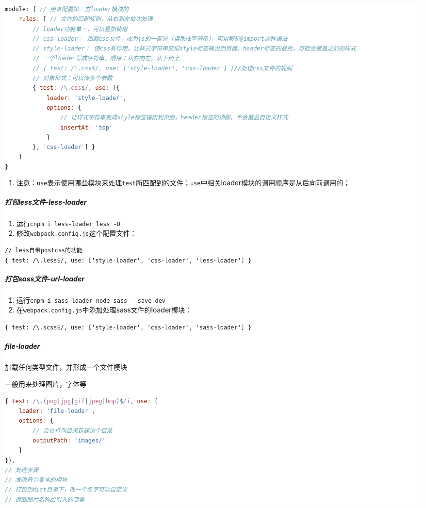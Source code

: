 ```javascript
module: { // 用来配置第三方loader模块的
    rules: [ // 文件的匹配规则，从右到左依次处理
	    // loader功能单一，可以叠加使用
        // css-loader： 加载css文件，成为js的一部分（读取成字符串），可以解析@import这种语法
        // style-loader： 使css有作用，让样式字符串变成style标签输出到页面，header标签的最后，可能会覆盖之前的样式
        // 一个loader写成字符串，顺序：从右向左，从下到上
        // { test: /\.css$/, use: ['style-loader', 'css-loader'] }//处理css文件的规则
        // 对象形式：可以传多个参数
        { test: /\.css$/, use: [{
        	loader: 'style-loader',
        	options: {
                // 让样式字符串变成style标签输出到页面，header标签的顶部，不会覆盖自定义样式
                insertAt: 'top'
            }
        }, 'css-loader'] }
    ]
}
```

1. 注意：`use`表示使用哪些模块来处理`test`所匹配到的文件；`use`中相关loader模块的调用顺序是从后向前调用的；

##### 打包less文件-less-loader

1. 运行`cnpm i less-loader less -D`
2. 修改`webpack.config.js`这个配置文件：

```
// less自带postcss的功能
{ test: /\.less$/, use: ['style-loader', 'css-loader', 'less-loader'] }
```

##### 打包sass文件-url-loader

1. 运行`cnpm i sass-loader node-sass --save-dev`
2. 在`webpack.config.js`中添加处理sass文件的loader模块：

```
{ test: /\.scss$/, use: ['style-loader', 'css-loader', 'sass-loader'] }
```

##### file-loader

加载任何类型文件，并形成一个文件模块

一般用来处理图片，字体等

```js
{ test: /\.(png|jpg|gif|jpeg|bmp)$/i, use: {
    loader: 'file-loader',
    options: {
        // 会在打包目录新建这个目录
		outputPath: 'images/'
    }
}},
// 处理步骤
// 发现符合要求的模块
// 打包到dist目录下，改一个名字可以自定义
// 返回图片名称给引入的变量
```
